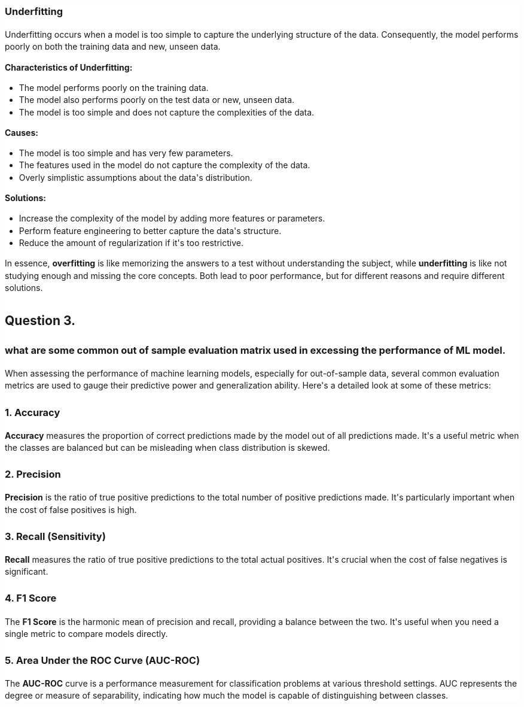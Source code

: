 ### Underfitting
Underfitting occurs when a model is too simple to capture the underlying structure of the data. Consequently, the model performs poorly on both the training data and new, unseen data.

**Characteristics of Underfitting:**
- The model performs poorly on the training data.
- The model also performs poorly on the test data or new, unseen data.
- The model is too simple and does not capture the complexities of the data.

**Causes:**
- The model is too simple and has very few parameters.
- The features used in the model do not capture the complexity of the data.
- Overly simplistic assumptions about the data's distribution.

**Solutions:**
- Increase the complexity of the model by adding more features or parameters.
- Perform feature engineering to better capture the data's structure.
- Reduce the amount of regularization if it's too restrictive.

In essence, **overfitting** is like memorizing the answers to a test without understanding the subject, while **underfitting** is like not studying enough and missing the core concepts. Both lead to poor performance, but for different reasons and require different solutions.


## Question 3.
### what are some common out of sample evaluation matrix used in excessing the performance of ML model.
When assessing the performance of machine learning models, especially for out-of-sample data, several common evaluation metrics are used to gauge their predictive power and generalization ability. Here's a detailed look at some of these metrics:

### 1. Accuracy
**Accuracy** measures the proportion of correct predictions made by the model out of all predictions made. It's a useful metric when the classes are balanced but can be misleading when class distribution is skewed.

### 2. Precision
**Precision** is the ratio of true positive predictions to the total number of positive predictions made. It's particularly important when the cost of false positives is high.

### 3. Recall (Sensitivity)
**Recall** measures the ratio of true positive predictions to the total actual positives. It's crucial when the cost of false negatives is significant.

### 4. F1 Score
The **F1 Score** is the harmonic mean of precision and recall, providing a balance between the two. It's useful when you need a single metric to compare models directly.

### 5. Area Under the ROC Curve (AUC-ROC)
The **AUC-ROC** curve is a performance measurement for classification problems at various threshold settings. AUC represents the degree or measure of separability, indicating how much the model is capable of distinguishing between classes.
